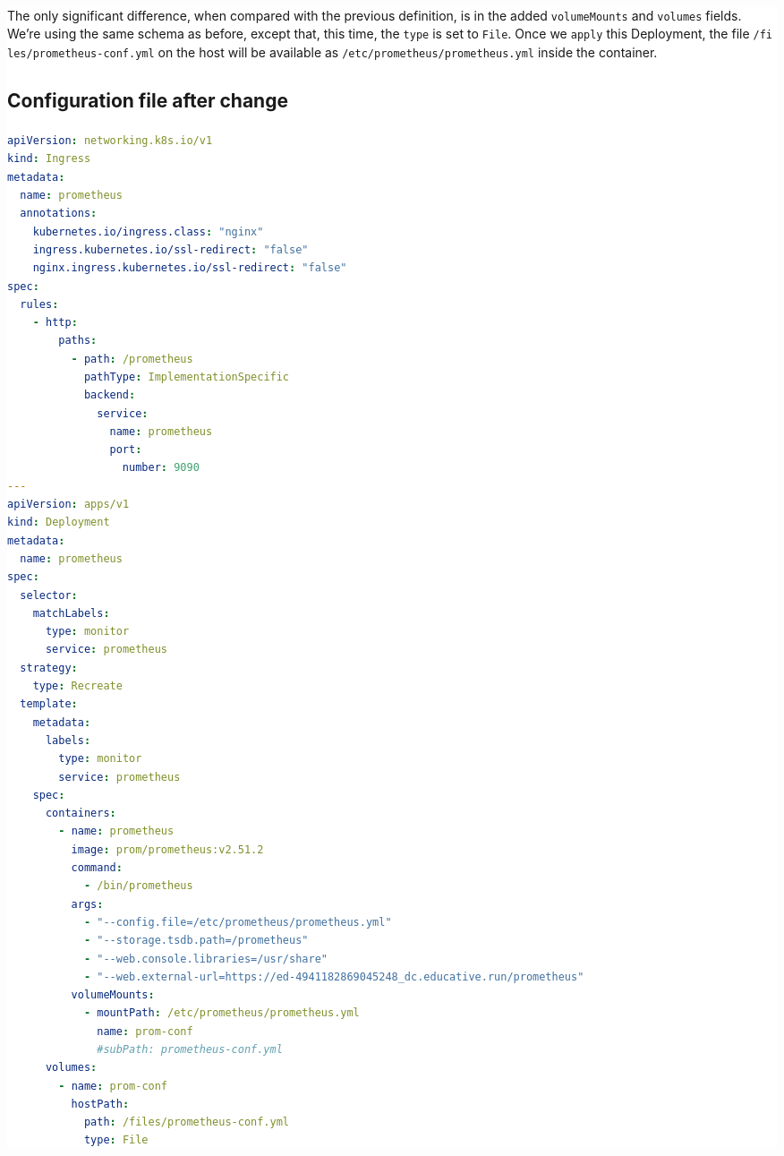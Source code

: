 The only significant difference, when compared with the previous definition, is in the added `volumeMounts` and `volumes` fields. We’re using the same schema as before, except that, this time, the `type` is set to `File`. Once we `apply` this Deployment, the file `/files/prometheus-conf.yml` on the host will be available as `/etc/prometheus/prometheus.yml` inside the container.

## Configuration file after change

```yml
apiVersion: networking.k8s.io/v1
kind: Ingress
metadata:
  name: prometheus
  annotations:
    kubernetes.io/ingress.class: "nginx"
    ingress.kubernetes.io/ssl-redirect: "false"
    nginx.ingress.kubernetes.io/ssl-redirect: "false"
spec:
  rules:
    - http:
        paths:
          - path: /prometheus
            pathType: ImplementationSpecific
            backend:
              service:
                name: prometheus
                port:
                  number: 9090
---
apiVersion: apps/v1
kind: Deployment
metadata:
  name: prometheus
spec:
  selector:
    matchLabels:
      type: monitor
      service: prometheus
  strategy:
    type: Recreate
  template:
    metadata:
      labels:
        type: monitor
        service: prometheus
    spec:
      containers:
        - name: prometheus
          image: prom/prometheus:v2.51.2
          command:
            - /bin/prometheus
          args:
            - "--config.file=/etc/prometheus/prometheus.yml"
            - "--storage.tsdb.path=/prometheus"
            - "--web.console.libraries=/usr/share"
            - "--web.external-url=https://ed-4941182869045248_dc.educative.run/prometheus"
          volumeMounts:
            - mountPath: /etc/prometheus/prometheus.yml
              name: prom-conf
              #subPath: prometheus-conf.yml
      volumes:
        - name: prom-conf
          hostPath:
            path: /files/prometheus-conf.yml
            type: File
```